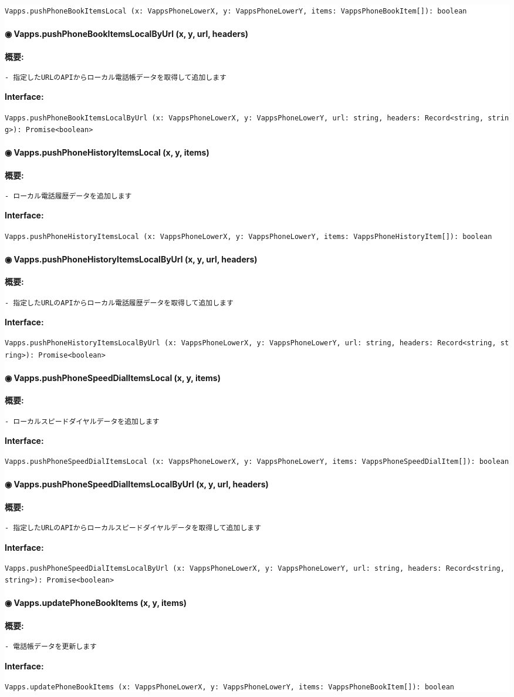 ```
Vapps.pushPhoneBookItemsLocal (x: VappsPhoneLowerX, y: VappsPhoneLowerY, items: VappsPhoneBookItem[]): boolean
```
#### ◉ Vapps.pushPhoneBookItemsLocalByUrl (x, y, url, headers)
**概要:**
```
- 指定したURLのAPIからローカル電話帳データを取得して追加します
```
**Interface:**
```
Vapps.pushPhoneBookItemsLocalByUrl (x: VappsPhoneLowerX, y: VappsPhoneLowerY, url: string, headers: Record<string, string>): Promise<boolean>
```
#### ◉ Vapps.pushPhoneHistoryItemsLocal (x, y, items)
**概要:**
```
- ローカル電話履歴データを追加します
```
**Interface:**
```
Vapps.pushPhoneHistoryItemsLocal (x: VappsPhoneLowerX, y: VappsPhoneLowerY, items: VappsPhoneHistoryItem[]): boolean
```
#### ◉ Vapps.pushPhoneHistoryItemsLocalByUrl (x, y, url, headers)
**概要:**
```
- 指定したURLのAPIからローカル電話履歴データを取得して追加します
```
**Interface:**
```
Vapps.pushPhoneHistoryItemsLocalByUrl (x: VappsPhoneLowerX, y: VappsPhoneLowerY, url: string, headers: Record<string, string>): Promise<boolean>
```
#### ◉ Vapps.pushPhoneSpeedDialItemsLocal (x, y, items)
**概要:**
```
- ローカルスピードダイヤルデータを追加します
```
**Interface:**
```
Vapps.pushPhoneSpeedDialItemsLocal (x: VappsPhoneLowerX, y: VappsPhoneLowerY, items: VappsPhoneSpeedDialItem[]): boolean
```
#### ◉ Vapps.pushPhoneSpeedDialItemsLocalByUrl (x, y, url, headers)
**概要:**
```
- 指定したURLのAPIからローカルスピードダイヤルデータを取得して追加します
```
**Interface:**
```
Vapps.pushPhoneSpeedDialItemsLocalByUrl (x: VappsPhoneLowerX, y: VappsPhoneLowerY, url: string, headers: Record<string, string>): Promise<boolean>
```
#### ◉ Vapps.updatePhoneBookItems (x, y, items)
**概要:**
```
- 電話帳データを更新します
```
**Interface:**
```
Vapps.updatePhoneBookItems (x: VappsPhoneLowerX, y: VappsPhoneLowerY, items: VappsPhoneBookItem[]): boolean
```